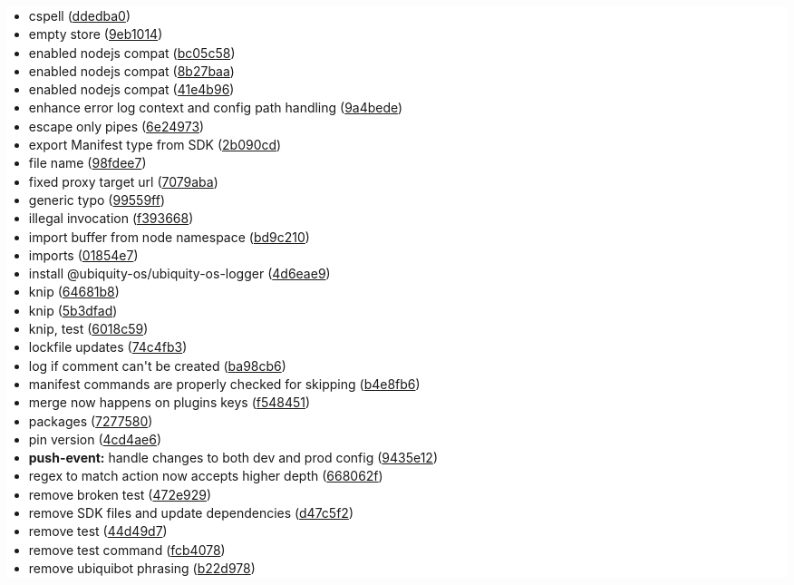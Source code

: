* cspell ([ddedba0](https://github.com/ubiquity-os/ubiquity-os-kernel/commit/ddedba0b073067fc4443dd23815b7cccd7cbc79f))
* empty store ([9eb1014](https://github.com/ubiquity-os/ubiquity-os-kernel/commit/9eb10143182c70873d7ed7c92c7659eaf3fb1ad9))
* enabled nodejs compat ([bc05c58](https://github.com/ubiquity-os/ubiquity-os-kernel/commit/bc05c5815161dfc78a825ef9367d55c56ce6e30c))
* enabled nodejs compat ([8b27baa](https://github.com/ubiquity-os/ubiquity-os-kernel/commit/8b27baa661b8162de23378ac2e9f684282dfff93))
* enabled nodejs compat ([41e4b96](https://github.com/ubiquity-os/ubiquity-os-kernel/commit/41e4b96a62555a0c83d033e9541fe4c5eb91615e))
* enhance error log context and config path handling ([9a4bede](https://github.com/ubiquity-os/ubiquity-os-kernel/commit/9a4beded34fda1226372bb901b262e3a072c7ee1))
* escape only pipes ([6e24973](https://github.com/ubiquity-os/ubiquity-os-kernel/commit/6e2497385c688c8b459cbd3032a84df77e2941bd))
* export Manifest type from SDK ([2b090cd](https://github.com/ubiquity-os/ubiquity-os-kernel/commit/2b090cd26d8be7938ca9f33f8152e05506ce143e))
* file name ([98fdee7](https://github.com/ubiquity-os/ubiquity-os-kernel/commit/98fdee7f84ec3ec4aa57ebdd990cf2172a694bb5))
* fixed proxy target url ([7079aba](https://github.com/ubiquity-os/ubiquity-os-kernel/commit/7079abab83b8810c64761373adf4eeda118f5a67))
* generic typo ([99559ff](https://github.com/ubiquity-os/ubiquity-os-kernel/commit/99559ff7a1e4b228f978e4266b5a6898c5eeeacb))
* illegal invocation ([f393668](https://github.com/ubiquity-os/ubiquity-os-kernel/commit/f39366866b29863b5d7772c1dd60fae45921dbfb))
* import buffer from node namespace ([bd9c210](https://github.com/ubiquity-os/ubiquity-os-kernel/commit/bd9c21053c4131121150a1fd1277d4e9fc57307e))
* imports ([01854e7](https://github.com/ubiquity-os/ubiquity-os-kernel/commit/01854e7d3e1a9ad824b6a34d13e7c2e77b276af4))
* install @ubiquity-os/ubiquity-os-logger ([4d6eae9](https://github.com/ubiquity-os/ubiquity-os-kernel/commit/4d6eae95d0826a20c8f52ac9c991bc85eeb4c379))
* knip ([64681b8](https://github.com/ubiquity-os/ubiquity-os-kernel/commit/64681b8abcbabe63c2e8490c30730c5cff7cf694))
* knip ([5b3dfad](https://github.com/ubiquity-os/ubiquity-os-kernel/commit/5b3dfade96b21065664f35db972d9cdcbb2704ea))
* knip, test ([6018c59](https://github.com/ubiquity-os/ubiquity-os-kernel/commit/6018c596cea743d0e41457434fbda4a40df59ff2))
* lockfile updates ([74c4fb3](https://github.com/ubiquity-os/ubiquity-os-kernel/commit/74c4fb32997aadbc72b3a85395a713ad68beb013))
* log if comment can't be created ([ba98cb6](https://github.com/ubiquity-os/ubiquity-os-kernel/commit/ba98cb691e168b5d563ac45611cd10cc08216f93))
* manifest commands are properly checked for skipping ([b4e8fb6](https://github.com/ubiquity-os/ubiquity-os-kernel/commit/b4e8fb6642dd3a759583c1998b1a351b4f3f0e56))
* merge now happens on plugins keys ([f548451](https://github.com/ubiquity-os/ubiquity-os-kernel/commit/f548451c184de6b5684a7911eb7c14835beaeaae))
* packages ([7277580](https://github.com/ubiquity-os/ubiquity-os-kernel/commit/7277580ae867ec22c01e73317d3ec4cffbfce325))
* pin version ([4cd4ae6](https://github.com/ubiquity-os/ubiquity-os-kernel/commit/4cd4ae6edf7aed0d8ffa13a93459ea0136794156))
* **push-event:** handle changes to both dev and prod config ([9435e12](https://github.com/ubiquity-os/ubiquity-os-kernel/commit/9435e1222d7c5726f67c2e7e77df2c15aef7cd27))
* regex to match action now accepts higher depth ([668062f](https://github.com/ubiquity-os/ubiquity-os-kernel/commit/668062fcee5d3aab60cc97ac7434f57b4efcbb35))
* remove broken test ([472e929](https://github.com/ubiquity-os/ubiquity-os-kernel/commit/472e929324319ee7d7282cb8fc960d63445ec737))
* remove SDK files and update dependencies ([d47c5f2](https://github.com/ubiquity-os/ubiquity-os-kernel/commit/d47c5f28c1a0c68ed9ecd0269d143a411b9ac979))
* remove test ([44d49d7](https://github.com/ubiquity-os/ubiquity-os-kernel/commit/44d49d7474b3f1eaa27d3177e2a74fd4d3ff4c10))
* remove test command ([fcb4078](https://github.com/ubiquity-os/ubiquity-os-kernel/commit/fcb4078241964c05c6b011bc44fa1415feb5c8b3))
* remove ubiquibot phrasing ([b22d978](https://github.com/ubiquity-os/ubiquity-os-kernel/commit/b22d97842415be571c1b210a61cf5b9dd0aea913))